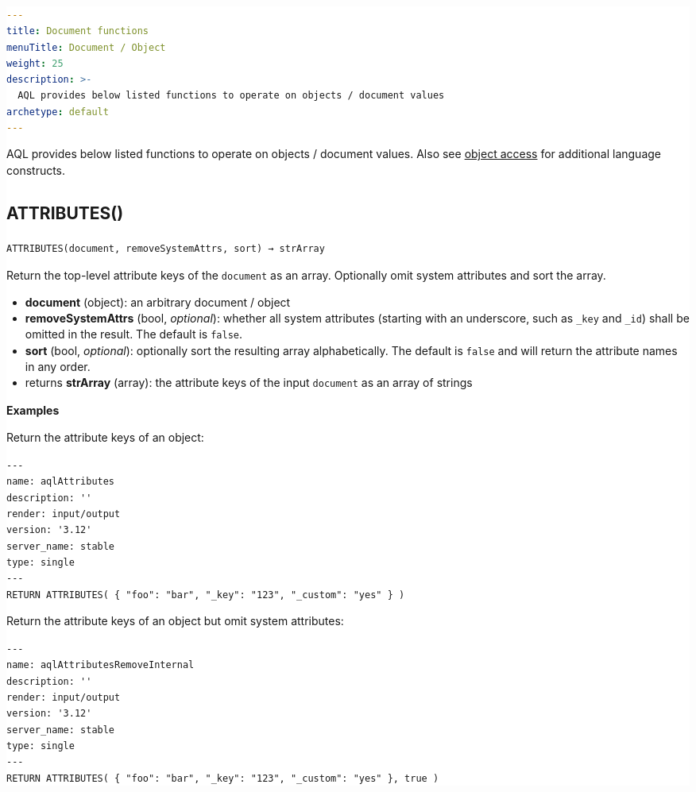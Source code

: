 ```yaml
---
title: Document functions
menuTitle: Document / Object
weight: 25
description: >-
  AQL provides below listed functions to operate on objects / document values
archetype: default
---
```

AQL provides below listed functions to operate on objects / document values.
Also see [object access](../aql-fundamentals/data-types.md#objects--documents) for
additional language constructs.

## ATTRIBUTES()

`ATTRIBUTES(document, removeSystemAttrs, sort) → strArray`

Return the top-level attribute keys of the `document` as an array.
Optionally omit system attributes and sort the array.

- **document** (object): an arbitrary document / object
- **removeSystemAttrs** (bool, *optional*): whether all system attributes
  (starting with an underscore, such as `_key` and `_id`) shall be omitted in
  the result. The default is `false`.
- **sort** (bool, *optional*): optionally sort the resulting array alphabetically.
  The default is `false` and will return the attribute names in any order.
- returns **strArray** (array): the attribute keys of the input `document` as an
  array of strings

**Examples**

Return the attribute keys of an object:

```aql
---
name: aqlAttributes
description: ''
render: input/output
version: '3.12'
server_name: stable
type: single
---
RETURN ATTRIBUTES( { "foo": "bar", "_key": "123", "_custom": "yes" } )
```

Return the attribute keys of an object but omit system attributes:

```aql
---
name: aqlAttributesRemoveInternal
description: ''
render: input/output
version: '3.12'
server_name: stable
type: single
---
RETURN ATTRIBUTES( { "foo": "bar", "_key": "123", "_custom": "yes" }, true )
```
